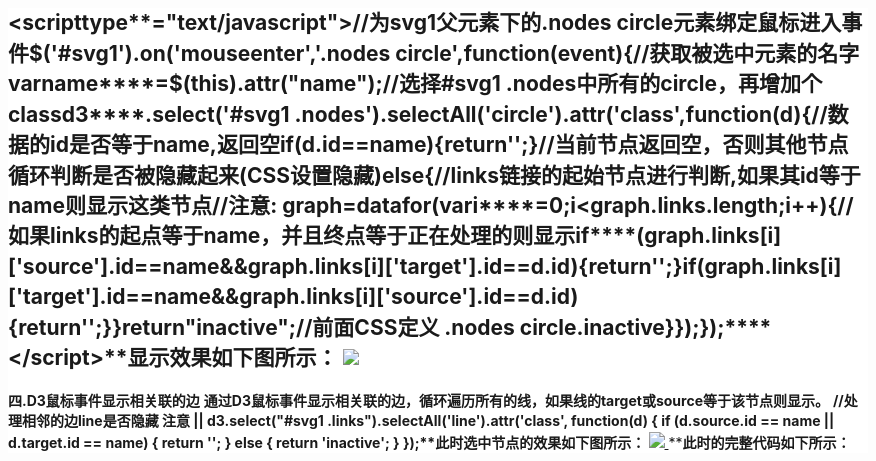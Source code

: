 **<****script****type****=****"****text/javascript****"****>****//为svg1父元素下的.nodes circle元素绑定鼠标进入事件****$****(****'\#svg1'****)****.****on****(****'mouseenter'****,****'.nodes circle'****,****function****(****event****)****{****//获取被选中元素的名字****var****name****=****$****(****this****)****.****attr****(****"name"****)****;****//选择\#svg1 .nodes中所有的circle，再增加个class****d3****.****select****(****'\#svg1 .nodes'****)****.****selectAll****(****'circle'****)****.****attr****(****'class'****,****function****(****d****)****{****//数据的id是否等于name,返回空****if****(****d****.****id****==****name****)****{****return****''****;****}****//当前节点返回空，否则其他节点循环判断是否被隐藏起来(CSS设置隐藏)****else****{****//links链接的起始节点进行判断,如果其id等于name则显示这类节点****//注意: graph=data****for****(****var****i****=****0****;****i****<****graph****.****links****.****length****;****i****++****)****{****//如果links的起点等于name，并且终点等于正在处理的则显示****if****(****graph****.****links****[****i****]****[****'source'****]****.****id****==****name****&&****graph****.****links****[****i****]****[****'target'****]****.****id****==****d****.****id****)****{****return****''****;****}****if****(****graph****.****links****[****i****]****[****'target'****]****.****id****==****name****&&****graph****.****links****[****i****]****[****'source'****]****.****id****==****d****.****id****)****{****return****''****;****}****}****return****"inactive"****;****//前面CSS定义 .nodes circle.inactive****}****}****)****;****}****)****;****</****script****>****显示效果如下图所示：**
![](https://img-blog.csdnimg.cn/2019021223270624.png?x-oss-process=image/watermark,type_ZmFuZ3poZW5naGVpdGk,shadow_10,text_aHR0cHM6Ly9ibG9nLmNzZG4ubmV0L0Vhc3Rtb3VudA==,size_16,color_FFFFFF,t_70)**[
](https://img-blog.csdnimg.cn/2019021223270624.png?x-oss-process=image/watermark,type_ZmFuZ3poZW5naGVpdGk,shadow_10,text_aHR0cHM6Ly9ibG9nLmNzZG4ubmV0L0Vhc3Rtb3VudA==,size_16,color_FFFFFF,t_70)**
---
**四.D3鼠标事件显示相关联的边**
**通过D3鼠标事件显示相关联的边，循环遍历所有的线，如果线的target或source等于该节点则显示。**
**//处理相邻的边line是否隐藏 注意 || 
d3.select("\#svg1 .links").selectAll('line').attr('class', function(d) {
    if (d.source.id == name || d.target.id == name) {
        return '';
    } else {
        return 'inactive';
    }
});****此时选中节点的效果如下图所示：**
![](https://img-blog.csdnimg.cn/20190212233122916.png?x-oss-process=image/watermark,type_ZmFuZ3poZW5naGVpdGk,shadow_10,text_aHR0cHM6Ly9ibG9nLmNzZG4ubmV0L0Vhc3Rtb3VudA==,size_16,color_FFFFFF,t_70)**[
](https://img-blog.csdnimg.cn/20190212233122916.png?x-oss-process=image/watermark,type_ZmFuZ3poZW5naGVpdGk,shadow_10,text_aHR0cHM6Ly9ibG9nLmNzZG4ubmV0L0Vhc3Rtb3VudA==,size_16,color_FFFFFF,t_70)****此时的完整代码如下所示：**